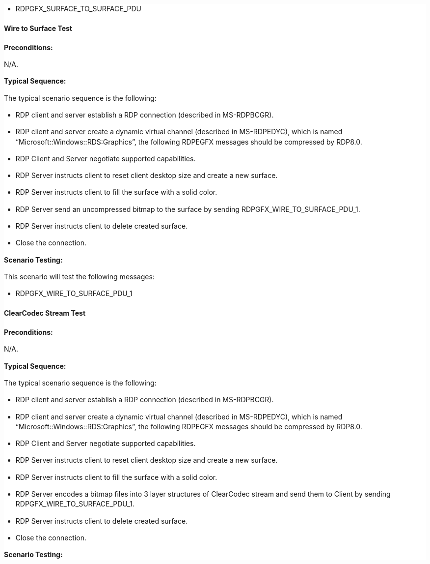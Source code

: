  * RDPGFX\_SURFACE\_TO\_SURFACE\_PDU

#### Wire to Surface Test
  **Preconditions:**

  N/A.

  **Typical Sequence:**

  The typical scenario sequence is the following:

  * RDP client and server establish a RDP connection (described in MS-RDPBCGR).

  * RDP client and server create a dynamic virtual channel (described in MS-RDPEDYC), which is named “Microsoft::Windows::RDS:Graphics”, the following RDPEGFX messages should be compressed by RDP8.0.

  * RDP Client and Server negotiate supported capabilities.

  * RDP Server instructs client to reset client desktop size and create a new surface.

  * RDP Server instructs client to fill the surface with a solid color.

  * RDP Server send an uncompressed bitmap to the surface by sending RDPGFX\_WIRE\_TO\_SURFACE\_PDU_1.

  * RDP Server instructs client to delete created surface.

  * Close the connection.

  **Scenario Testing:**

  This scenario will test the following messages:

  * RDPGFX\_WIRE\_TO\_SURFACE\_PDU_1

#### ClearCodec Stream Test
  **Preconditions:**

  N/A.

  **Typical Sequence:**

  The typical scenario sequence is the following:

  * RDP client and server establish a RDP connection (described in MS-RDPBCGR).

  * RDP client and server create a dynamic virtual channel (described in MS-RDPEDYC), which is named “Microsoft::Windows::RDS:Graphics”, the following RDPEGFX messages should be compressed by RDP8.0.

  * RDP Client and Server negotiate supported capabilities.

  * RDP Server instructs client to reset client desktop size and create a new surface.

  * RDP Server instructs client to fill the surface with a solid color.

  * RDP Server encodes a bitmap files into 3 layer structures of ClearCodec stream and send them to Client by sending RDPGFX\_WIRE\_TO\_SURFACE\_PDU_1.

  * RDP Server instructs client to delete created surface.

  * Close the connection.

  **Scenario Testing:**
